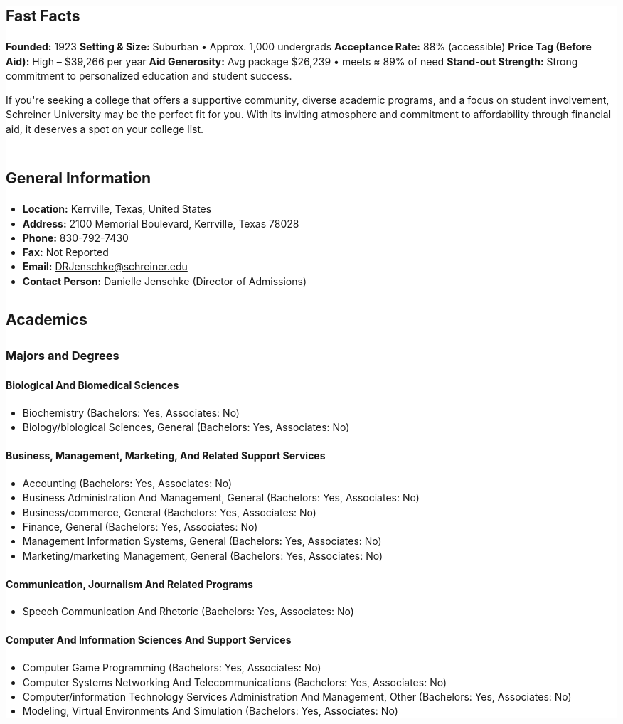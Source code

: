 ## Fast Facts
**Founded:** 1923
**Setting & Size:** Suburban • Approx. 1,000 undergrads
**Acceptance Rate:** 88% (accessible)
**Price Tag (Before Aid):** High – $39,266 per year
**Aid Generosity:** Avg package $26,239 • meets ≈ 89% of need
**Stand-out Strength:** Strong commitment to personalized education and student success.

If you're seeking a college that offers a supportive community, diverse academic programs, and a focus on student involvement, Schreiner University may be the perfect fit for you. With its inviting atmosphere and commitment to affordability through financial aid, it deserves a spot on your college list.

---

## General Information

- **Location:** Kerrville, Texas, United States
- **Address:** 2100 Memorial Boulevard, Kerrville, Texas 78028
- **Phone:** 830-792-7430
- **Fax:** Not Reported
- **Email:** DRJenschke@schreiner.edu
- **Contact Person:** Danielle Jenschke (Director of Admissions)

## Academics

### Majors and Degrees

#### Biological And Biomedical Sciences

- Biochemistry (Bachelors: Yes, Associates: No)
- Biology/biological Sciences, General (Bachelors: Yes, Associates: No)

#### Business, Management, Marketing, And Related Support Services

- Accounting (Bachelors: Yes, Associates: No)
- Business Administration And Management, General (Bachelors: Yes, Associates: No)
- Business/commerce, General (Bachelors: Yes, Associates: No)
- Finance, General (Bachelors: Yes, Associates: No)
- Management Information Systems, General (Bachelors: Yes, Associates: No)
- Marketing/marketing Management, General (Bachelors: Yes, Associates: No)

#### Communication, Journalism And Related Programs

- Speech Communication And Rhetoric (Bachelors: Yes, Associates: No)

#### Computer And Information Sciences And Support Services

- Computer Game Programming (Bachelors: Yes, Associates: No)
- Computer Systems Networking And Telecommunications (Bachelors: Yes, Associates: No)
- Computer/information Technology Services Administration And Management, Other (Bachelors: Yes, Associates: No)
- Modeling, Virtual Environments And Simulation (Bachelors: Yes, Associates: No)
